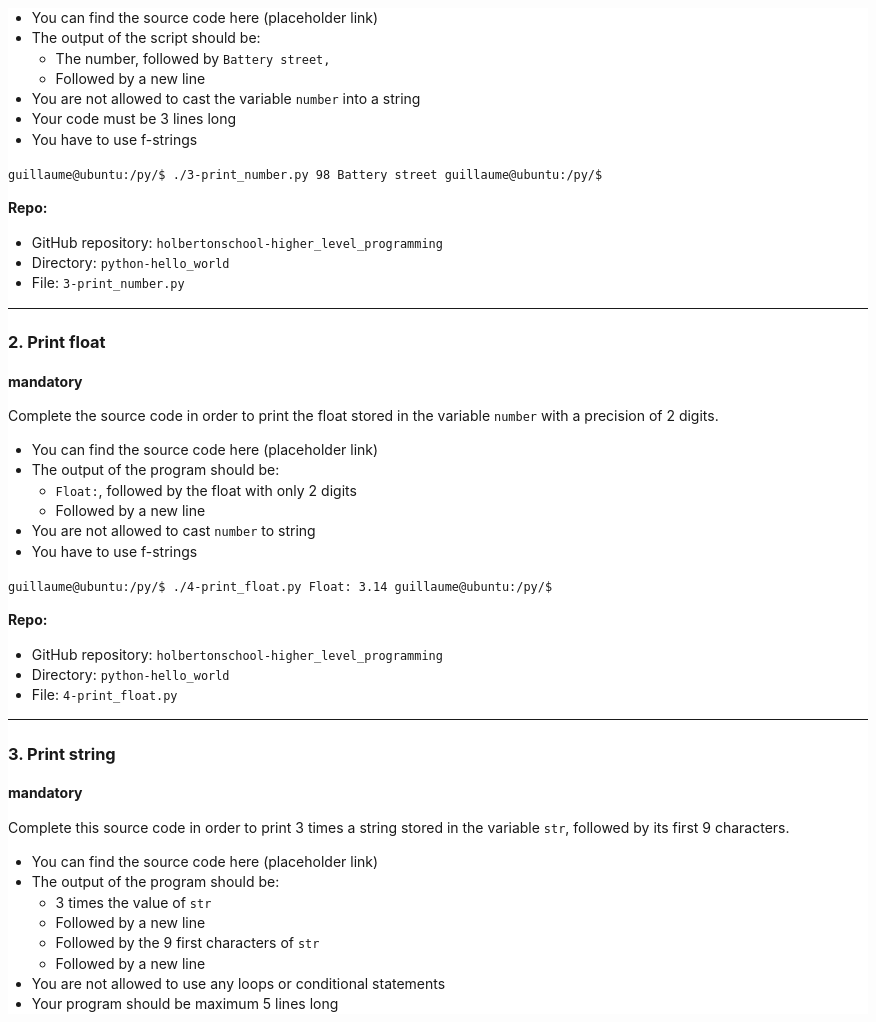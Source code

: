 - You can find the source code here (placeholder link)
- The output of the script should be:
  - The number, followed by `Battery street,`
  - Followed by a new line
- You are not allowed to cast the variable `number` into a string
- Your code must be 3 lines long
- You have to use f-strings

```
guillaume@ubuntu:/py/$ ./3-print_number.py 98 Battery street guillaume@ubuntu:/py/$
```

**Repo:**

- GitHub repository: `holbertonschool-higher_level_programming`
- Directory: `python-hello_world`
- File: `3-print_number.py`

---

### 2. Print float

**mandatory**

Complete the source code in order to print the float stored in the variable `number` with a precision of 2 digits.

- You can find the source code here (placeholder link)
- The output of the program should be:
  - `Float:`, followed by the float with only 2 digits
  - Followed by a new line
- You are not allowed to cast `number` to string
- You have to use f-strings

```
guillaume@ubuntu:/py/$ ./4-print_float.py Float: 3.14 guillaume@ubuntu:/py/$
```

**Repo:**

- GitHub repository: `holbertonschool-higher_level_programming`
- Directory: `python-hello_world`
- File: `4-print_float.py`

---

### 3. Print string

**mandatory**

Complete this source code in order to print 3 times a string stored in the variable `str`, followed by its first 9 characters.

- You can find the source code here (placeholder link)
- The output of the program should be:
  - 3 times the value of `str`
  - Followed by a new line
  - Followed by the 9 first characters of `str`
  - Followed by a new line
- You are not allowed to use any loops or conditional statements
- Your program should be maximum 5 lines long
